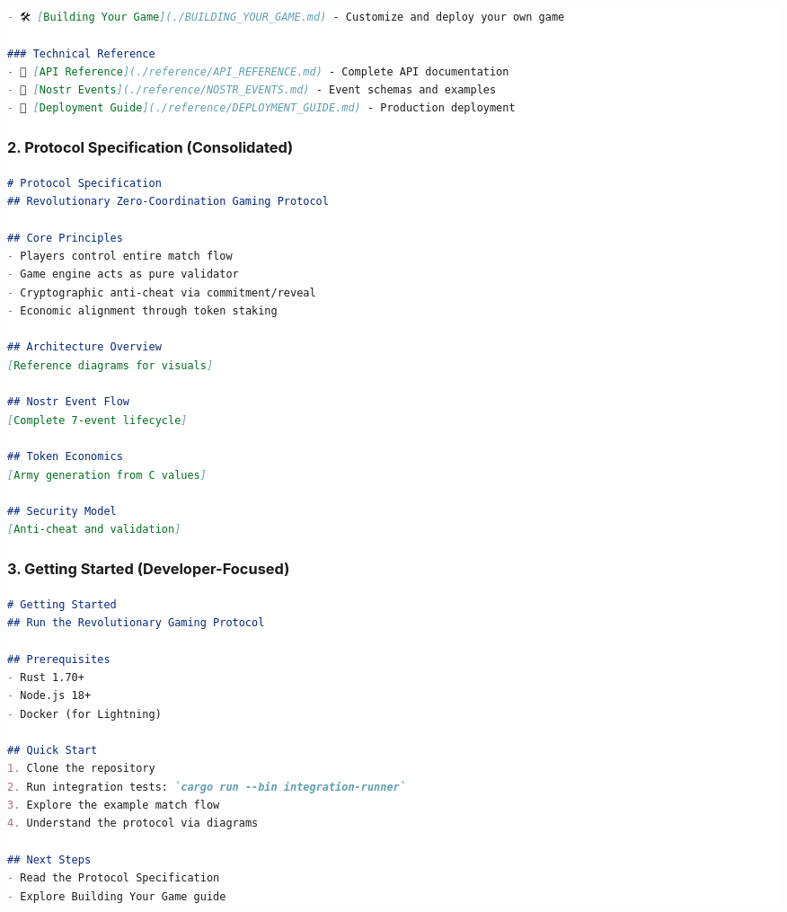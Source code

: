 ```markdown
- 🛠️ [Building Your Game](./BUILDING_YOUR_GAME.md) - Customize and deploy your own game

### Technical Reference
- 📖 [API Reference](./reference/API_REFERENCE.md) - Complete API documentation
- 📡 [Nostr Events](./reference/NOSTR_EVENTS.md) - Event schemas and examples
- 🚀 [Deployment Guide](./reference/DEPLOYMENT_GUIDE.md) - Production deployment
```

### 2. Protocol Specification (Consolidated)
```markdown
# Protocol Specification
## Revolutionary Zero-Coordination Gaming Protocol

## Core Principles
- Players control entire match flow
- Game engine acts as pure validator
- Cryptographic anti-cheat via commitment/reveal
- Economic alignment through token staking

## Architecture Overview
[Reference diagrams for visuals]

## Nostr Event Flow
[Complete 7-event lifecycle]

## Token Economics
[Army generation from C values]

## Security Model
[Anti-cheat and validation]
```

### 3. Getting Started (Developer-Focused)
```markdown
# Getting Started
## Run the Revolutionary Gaming Protocol

## Prerequisites
- Rust 1.70+
- Node.js 18+
- Docker (for Lightning)

## Quick Start
1. Clone the repository
2. Run integration tests: `cargo run --bin integration-runner`
3. Explore the example match flow
4. Understand the protocol via diagrams

## Next Steps
- Read the Protocol Specification
- Explore Building Your Game guide
```
